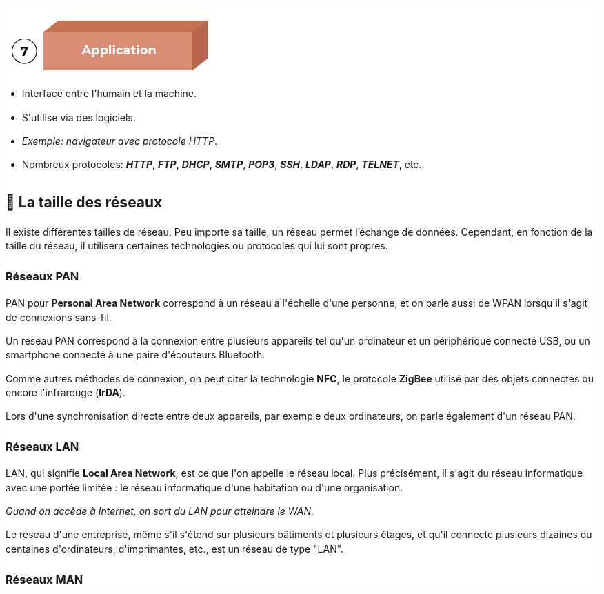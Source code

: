 ![alt text](./img/image-6.png)

* Interface entre l'humain et la machine.

* S'utilise via des logiciels.

* *Exemple: navigateur avec protocole HTTP*.

* Nombreux protocoles: ***HTTP***, ***FTP***, ***DHCP***, ***SMTP***, ***POP3***, ***SSH***, ***LDAP***, ***RDP***, ***TELNET***, etc.

## 📏 La taille des réseaux

Il existe différentes tailles de réseau. Peu importe sa taille, un réseau permet l’échange de données. Cependant, en fonction de la taille du réseau, il utilisera certaines technologies ou protocoles qui lui sont propres.

### **Réseaux PAN**

PAN pour **Personal Area Network** correspond à un réseau à l'échelle d'une personne, et on parle aussi de WPAN lorsqu'il s'agit de connexions sans-fil.

Un réseau PAN correspond à la connexion entre plusieurs appareils tel qu'un ordinateur et un périphérique connecté USB, ou un smartphone connecté à une paire d'écouteurs Bluetooth.

Comme autres méthodes de connexion, on peut citer la technologie **NFC**, le protocole **ZigBee** utilisé par des objets connectés ou encore l'infrarouge (**IrDA**).

Lors d'une synchronisation directe entre deux appareils, par exemple deux ordinateurs, on parle également d'un réseau PAN.

### **Réseaux LAN**

LAN, qui signifie **Local Area Network**, est ce que l'on appelle le réseau local. Plus précisément, il s'agit du réseau informatique avec une portée limitée : le réseau informatique d'une habitation ou d'une organisation.

*Quand on accède à Internet, on sort du LAN pour atteindre le WAN.*

Le réseau d'une entreprise, même s'il s'étend sur plusieurs bâtiments et plusieurs étages, et qu'il connecte plusieurs dizaines ou centaines d'ordinateurs, d'imprimantes, etc., est un réseau de type "LAN".

### **Réseaux MAN**

